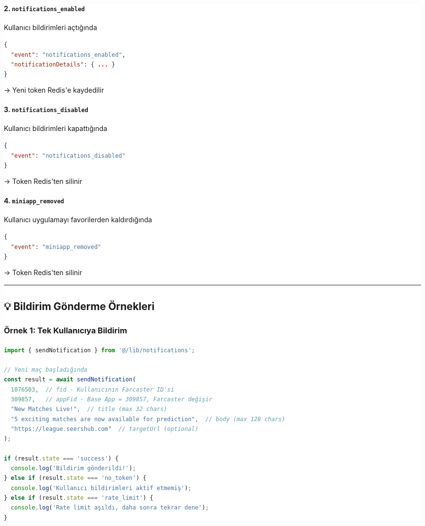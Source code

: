 #### 2. `notifications_enabled`
Kullanıcı bildirimleri açtığında
```json
{
  "event": "notifications_enabled",
  "notificationDetails": { ... }
}
```
→ Yeni token Redis'e kaydedilir

#### 3. `notifications_disabled`
Kullanıcı bildirimleri kapattığında
```json
{
  "event": "notifications_disabled"
}
```
→ Token Redis'ten silinir

#### 4. `miniapp_removed`
Kullanıcı uygulamayı favorilerden kaldırdığında
```json
{
  "event": "miniapp_removed"
}
```
→ Token Redis'ten silinir

---

## 💡 Bildirim Gönderme Örnekleri

### Örnek 1: Tek Kullanıcıya Bildirim
```typescript
import { sendNotification } from '@/lib/notifications';

// Yeni maç başladığında
const result = await sendNotification(
  1076503,  // fid - Kullanıcının Farcaster ID'si
  309857,   // appFid - Base App = 309857, Farcaster değişir
  "New Matches Live!",  // title (max 32 chars)
  "5 exciting matches are now available for prediction",  // body (max 128 chars)
  "https://league.seershub.com"  // targetUrl (optional)
);

if (result.state === 'success') {
  console.log('Bildirim gönderildi!');
} else if (result.state === 'no_token') {
  console.log('Kullanıcı bildirimleri aktif etmemiş');
} else if (result.state === 'rate_limit') {
  console.log('Rate limit aşıldı, daha sonra tekrar dene');
}
```
